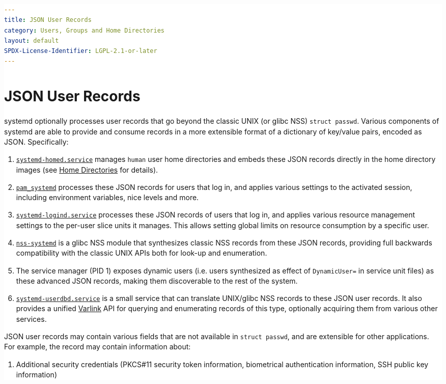 ```yaml
---
title: JSON User Records
category: Users, Groups and Home Directories
layout: default
SPDX-License-Identifier: LGPL-2.1-or-later
---
```


# JSON User Records

systemd optionally processes user records that go beyond the classic UNIX (or
glibc NSS) `struct passwd`. Various components of systemd are able to provide
and consume records in a more extensible format of a dictionary of key/value
pairs, encoded as JSON. Specifically:

1. [`systemd-homed.service`](https://www.freedesktop.org/software/systemd/man/systemd-homed.service.html)
   manages `human` user home directories and embeds these JSON records
   directly in the home directory images
   (see [Home Directories](HOME_DIRECTORY.md) for details).

2. [`pam_systemd`](https://www.freedesktop.org/software/systemd/man/pam_systemd.html)
   processes these JSON records for users that log in, and applies various
   settings to the activated session, including environment variables, nice
   levels and more.

3. [`systemd-logind.service`](https://www.freedesktop.org/software/systemd/man/systemd-logind.service.html)
   processes these JSON records of users that log in, and applies various
   resource management settings to the per-user slice units it manages. This
   allows setting global limits on resource consumption by a specific user.

4. [`nss-systemd`](https://www.freedesktop.org/software/systemd/man/nss-systemd.html)
   is a glibc NSS module that synthesizes classic NSS records from these JSON
   records, providing full backwards compatibility with the classic UNIX APIs
   both for look-up and enumeration.

5. The service manager (PID 1) exposes dynamic users (i.e. users synthesized as
   effect of `DynamicUser=` in service unit files) as these advanced JSON
   records, making them discoverable to the rest of the system.

6. [`systemd-userdbd.service`](https://www.freedesktop.org/software/systemd/man/systemd-userdbd.service.html)
   is a small service that can translate UNIX/glibc NSS records to these JSON
   user records. It also provides a unified [Varlink](https://varlink.org/) API
   for querying and enumerating records of this type, optionally acquiring them
   from various other services.

JSON user records may contain various fields that are not available in `struct
passwd`, and are extensible for other applications. For example, the record may
contain information about:

1. Additional security credentials (PKCS#11 security token information,
   biometrical authentication information, SSH public key information)
